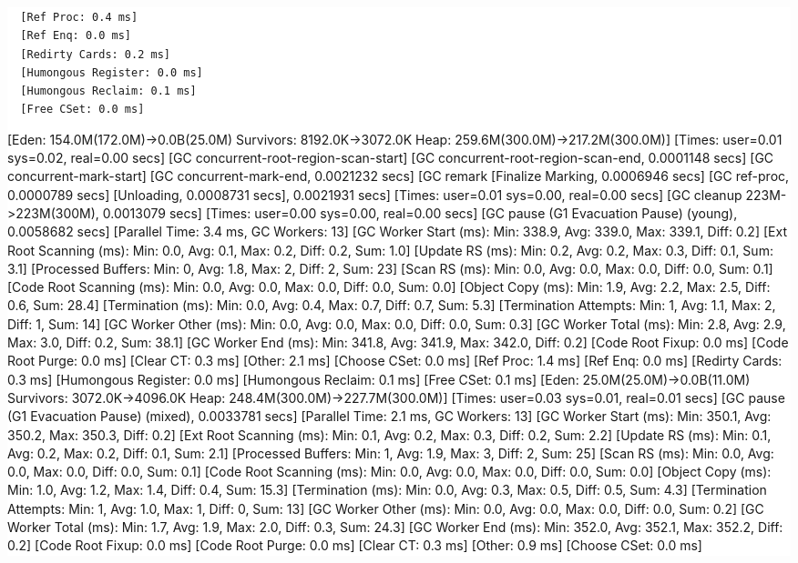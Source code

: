       [Ref Proc: 0.4 ms]
      [Ref Enq: 0.0 ms]
      [Redirty Cards: 0.2 ms]
      [Humongous Register: 0.0 ms]
      [Humongous Reclaim: 0.1 ms]
      [Free CSet: 0.0 ms]
   [Eden: 154.0M(172.0M)->0.0B(25.0M) Survivors: 8192.0K->3072.0K Heap: 259.6M(300.0M)->217.2M(300.0M)]
 [Times: user=0.01 sys=0.02, real=0.00 secs] 
[GC concurrent-root-region-scan-start]
[GC concurrent-root-region-scan-end, 0.0001148 secs]
[GC concurrent-mark-start]
[GC concurrent-mark-end, 0.0021232 secs]
[GC remark [Finalize Marking, 0.0006946 secs] [GC ref-proc, 0.0000789 secs] [Unloading, 0.0008731 secs], 0.0021931 secs]
 [Times: user=0.01 sys=0.00, real=0.00 secs] 
[GC cleanup 223M->223M(300M), 0.0013079 secs]
 [Times: user=0.00 sys=0.00, real=0.00 secs] 
[GC pause (G1 Evacuation Pause) (young), 0.0058682 secs]
   [Parallel Time: 3.4 ms, GC Workers: 13]
      [GC Worker Start (ms): Min: 338.9, Avg: 339.0, Max: 339.1, Diff: 0.2]
      [Ext Root Scanning (ms): Min: 0.0, Avg: 0.1, Max: 0.2, Diff: 0.2, Sum: 1.0]
      [Update RS (ms): Min: 0.2, Avg: 0.2, Max: 0.3, Diff: 0.1, Sum: 3.1]
         [Processed Buffers: Min: 0, Avg: 1.8, Max: 2, Diff: 2, Sum: 23]
      [Scan RS (ms): Min: 0.0, Avg: 0.0, Max: 0.0, Diff: 0.0, Sum: 0.1]
      [Code Root Scanning (ms): Min: 0.0, Avg: 0.0, Max: 0.0, Diff: 0.0, Sum: 0.0]
      [Object Copy (ms): Min: 1.9, Avg: 2.2, Max: 2.5, Diff: 0.6, Sum: 28.4]
      [Termination (ms): Min: 0.0, Avg: 0.4, Max: 0.7, Diff: 0.7, Sum: 5.3]
         [Termination Attempts: Min: 1, Avg: 1.1, Max: 2, Diff: 1, Sum: 14]
      [GC Worker Other (ms): Min: 0.0, Avg: 0.0, Max: 0.0, Diff: 0.0, Sum: 0.3]
      [GC Worker Total (ms): Min: 2.8, Avg: 2.9, Max: 3.0, Diff: 0.2, Sum: 38.1]
      [GC Worker End (ms): Min: 341.8, Avg: 341.9, Max: 342.0, Diff: 0.2]
   [Code Root Fixup: 0.0 ms]
   [Code Root Purge: 0.0 ms]
   [Clear CT: 0.3 ms]
   [Other: 2.1 ms]
      [Choose CSet: 0.0 ms]
      [Ref Proc: 1.4 ms]
      [Ref Enq: 0.0 ms]
      [Redirty Cards: 0.3 ms]
      [Humongous Register: 0.0 ms]
      [Humongous Reclaim: 0.1 ms]
      [Free CSet: 0.1 ms]
   [Eden: 25.0M(25.0M)->0.0B(11.0M) Survivors: 3072.0K->4096.0K Heap: 248.4M(300.0M)->227.7M(300.0M)]
 [Times: user=0.03 sys=0.01, real=0.01 secs] 
[GC pause (G1 Evacuation Pause) (mixed), 0.0033781 secs]
   [Parallel Time: 2.1 ms, GC Workers: 13]
      [GC Worker Start (ms): Min: 350.1, Avg: 350.2, Max: 350.3, Diff: 0.2]
      [Ext Root Scanning (ms): Min: 0.1, Avg: 0.2, Max: 0.3, Diff: 0.2, Sum: 2.2]
      [Update RS (ms): Min: 0.1, Avg: 0.2, Max: 0.2, Diff: 0.1, Sum: 2.1]
         [Processed Buffers: Min: 1, Avg: 1.9, Max: 3, Diff: 2, Sum: 25]
      [Scan RS (ms): Min: 0.0, Avg: 0.0, Max: 0.0, Diff: 0.0, Sum: 0.1]
      [Code Root Scanning (ms): Min: 0.0, Avg: 0.0, Max: 0.0, Diff: 0.0, Sum: 0.0]
      [Object Copy (ms): Min: 1.0, Avg: 1.2, Max: 1.4, Diff: 0.4, Sum: 15.3]
      [Termination (ms): Min: 0.0, Avg: 0.3, Max: 0.5, Diff: 0.5, Sum: 4.3]
         [Termination Attempts: Min: 1, Avg: 1.0, Max: 1, Diff: 0, Sum: 13]
      [GC Worker Other (ms): Min: 0.0, Avg: 0.0, Max: 0.0, Diff: 0.0, Sum: 0.2]
      [GC Worker Total (ms): Min: 1.7, Avg: 1.9, Max: 2.0, Diff: 0.3, Sum: 24.3]
      [GC Worker End (ms): Min: 352.0, Avg: 352.1, Max: 352.2, Diff: 0.2]
   [Code Root Fixup: 0.0 ms]
   [Code Root Purge: 0.0 ms]
   [Clear CT: 0.3 ms]
   [Other: 0.9 ms]
      [Choose CSet: 0.0 ms]